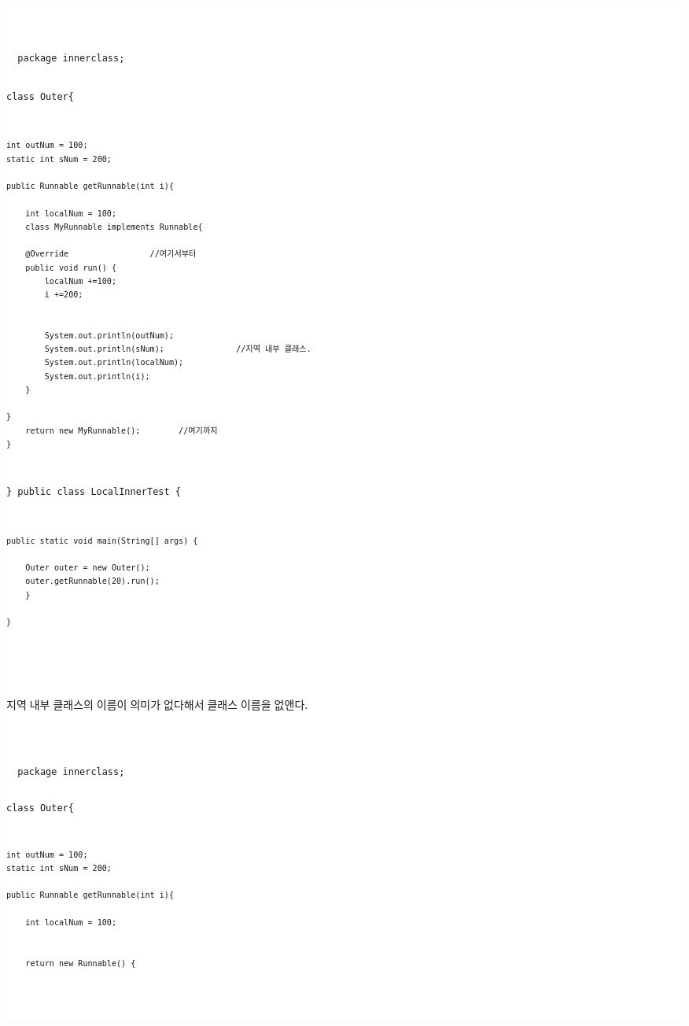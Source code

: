 <code>
  <pre>
  package innerclass;

class Outer{
	
	int outNum = 100;
	static int sNum = 200;
	
	public Runnable getRunnable(int i){	
	
		int localNum = 100;
		class MyRunnable implements Runnable{

		@Override                 //여기서부터
		public void run() {
			localNum +=100;
			i +=200;
			
			
			System.out.println(outNum);
			System.out.println(sNum);			    //지역 내부 클래스.
			System.out.println(localNum);
			System.out.println(i);
		}
			
	}
		return new MyRunnable();        //여기까지
	}                   

}
public class LocalInnerTest {

	public static void main(String[] args) {

		Outer outer = new Outer();
		outer.getRunnable(20).run();
		}

	}

</code>
  </pre>
  
지역 내부 클래스의 이름이 의미가 없다해서 클래스 이름을 없앤다.

<code>
  <pre>
  package innerclass;

class Outer{
	
	int outNum = 100;
	static int sNum = 200;
	
	public Runnable getRunnable(int i){	
	
		int localNum = 100;
		
			
		return new Runnable() {
			